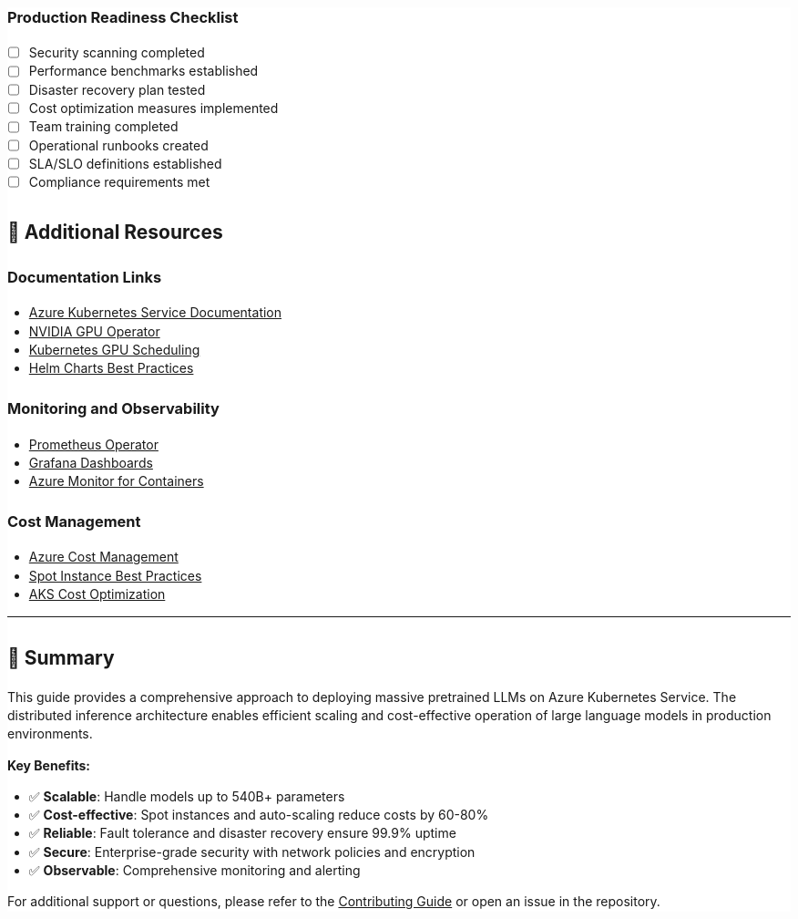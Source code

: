 ### Production Readiness Checklist
- [ ] Security scanning completed
- [ ] Performance benchmarks established
- [ ] Disaster recovery plan tested
- [ ] Cost optimization measures implemented
- [ ] Team training completed
- [ ] Operational runbooks created
- [ ] SLA/SLO definitions established
- [ ] Compliance requirements met

## 🔗 Additional Resources

### Documentation Links
- [Azure Kubernetes Service Documentation](https://docs.microsoft.com/en-us/azure/aks/)
- [NVIDIA GPU Operator](https://docs.nvidia.com/datacenter/cloud-native/gpu-operator/overview.html)
- [Kubernetes GPU Scheduling](https://kubernetes.io/docs/tasks/manage-gpus/scheduling-gpus/)
- [Helm Charts Best Practices](https://helm.sh/docs/chart_best_practices/)

### Monitoring and Observability
- [Prometheus Operator](https://prometheus-operator.dev/)
- [Grafana Dashboards](https://grafana.com/grafana/dashboards/)
- [Azure Monitor for Containers](https://docs.microsoft.com/en-us/azure/azure-monitor/containers/)

### Cost Management
- [Azure Cost Management](https://docs.microsoft.com/en-us/azure/cost-management-billing/)
- [Spot Instance Best Practices](https://docs.microsoft.com/en-us/azure/virtual-machines/spot-vms)
- [AKS Cost Optimization](https://docs.microsoft.com/en-us/azure/aks/best-practices-cost)

---

## 🎯 Summary

This guide provides a comprehensive approach to deploying massive pretrained LLMs on Azure Kubernetes Service. The distributed inference architecture enables efficient scaling and cost-effective operation of large language models in production environments.

**Key Benefits:**
- ✅ **Scalable**: Handle models up to 540B+ parameters
- ✅ **Cost-effective**: Spot instances and auto-scaling reduce costs by 60-80%
- ✅ **Reliable**: Fault tolerance and disaster recovery ensure 99.9% uptime
- ✅ **Secure**: Enterprise-grade security with network policies and encryption
- ✅ **Observable**: Comprehensive monitoring and alerting

For additional support or questions, please refer to the [Contributing Guide](../CONTRIBUTING.md) or open an issue in the repository.
```
```
```
